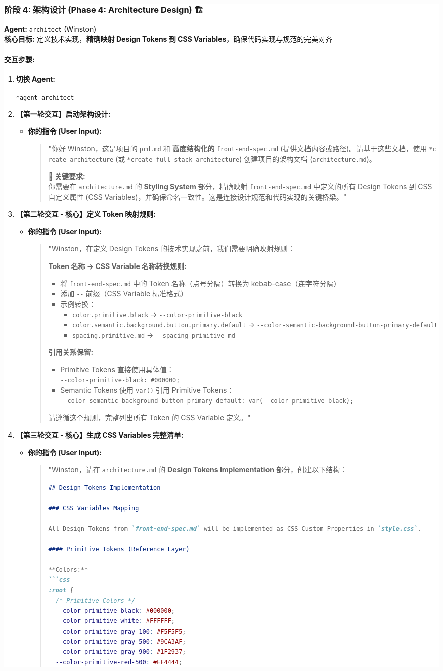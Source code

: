 ### **阶段 4: 架构设计 (Phase 4: Architecture Design)** 🏗️

**Agent:** `architect` (Winston)  
**核心目标:** 定义技术实现，**精确映射 Design Tokens 到 CSS Variables**，确保代码实现与规范的完美对齐

#### **交互步骤:**

1. **切换 Agent:**
   ```bash
   *agent architect
   ```

2. **【第一轮交互】启动架构设计:**
   * **你的指令 (User Input):**  
     > "你好 Winston，这是项目的 `prd.md` 和 **高度结构化的** `front-end-spec.md` (提供文档内容或路径)。请基于这些文档，使用 `*create-architecture` (或 `*create-full-stack-architecture`) 创建项目的架构文档 (`architecture.md`)。
     > 
     > **🚨 关键要求:**  
     > 你需要在 `architecture.md` 的 **Styling System** 部分，精确映射 `front-end-spec.md` 中定义的所有 Design Tokens 到 CSS 自定义属性 (CSS Variables)，并确保命名一致性。这是连接设计规范和代码实现的关键桥梁。"

3. **【第二轮交互 - 核心】定义 Token 映射规则:**
   * **你的指令 (User Input):**  
     > "Winston，在定义 Design Tokens 的技术实现之前，我们需要明确映射规则：
     > 
     > **Token 名称 → CSS Variable 名称转换规则:**
     > - 将 `front-end-spec.md` 中的 Token 名称（点号分隔）转换为 kebab-case（连字符分隔）
     > - 添加 `--` 前缀（CSS Variable 标准格式）
     > - 示例转换：
     >   - `color.primitive.black` → `--color-primitive-black`
     >   - `color.semantic.background.button.primary.default` → `--color-semantic-background-button-primary-default`
     >   - `spacing.primitive.md` → `--spacing-primitive-md`
     > 
     > **引用关系保留:**
     > - Primitive Tokens 直接使用具体值：  
     >   `--color-primitive-black: #000000;`
     > - Semantic Tokens 使用 `var()` 引用 Primitive Tokens：  
     >   `--color-semantic-background-button-primary-default: var(--color-primitive-black);`
     > 
     > 请遵循这个规则，完整列出所有 Token 的 CSS Variable 定义。"

4. **【第三轮交互 - 核心】生成 CSS Variables 完整清单:**
   * **你的指令 (User Input):**  
     > "Winston，请在 `architecture.md` 的 **Design Tokens Implementation** 部分，创建以下结构：
     > 
     > ````markdown
     > ## Design Tokens Implementation
     > 
     > ### CSS Variables Mapping
     > 
     > All Design Tokens from `front-end-spec.md` will be implemented as CSS Custom Properties in `style.css`.
     > 
     > #### Primitive Tokens (Reference Layer)
     > 
     > **Colors:**
     > ```css
     > :root {
     >   /* Primitive Colors */
     >   --color-primitive-black: #000000;
     >   --color-primitive-white: #FFFFFF;
     >   --color-primitive-gray-100: #F5F5F5;
     >   --color-primitive-gray-500: #9CA3AF;
     >   --color-primitive-gray-900: #1F2937;
     >   --color-primitive-red-500: #EF4444;